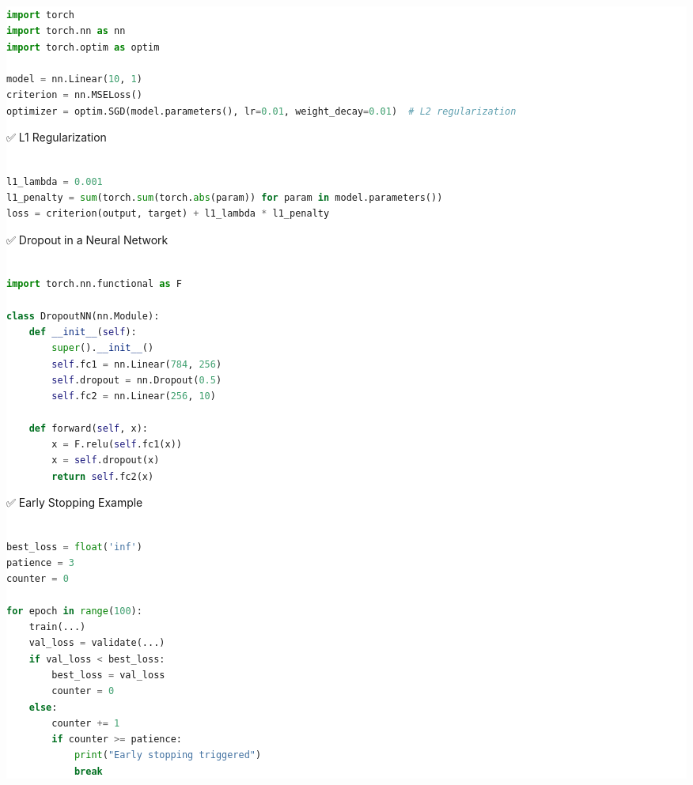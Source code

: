 ```python
import torch
import torch.nn as nn
import torch.optim as optim

model = nn.Linear(10, 1)
criterion = nn.MSELoss()
optimizer = optim.SGD(model.parameters(), lr=0.01, weight_decay=0.01)  # L2 regularization
```
✅ L1 Regularization

```python

l1_lambda = 0.001
l1_penalty = sum(torch.sum(torch.abs(param)) for param in model.parameters())
loss = criterion(output, target) + l1_lambda * l1_penalty
```
✅ Dropout in a Neural Network
```python

import torch.nn.functional as F

class DropoutNN(nn.Module):
    def __init__(self):
        super().__init__()
        self.fc1 = nn.Linear(784, 256)
        self.dropout = nn.Dropout(0.5)
        self.fc2 = nn.Linear(256, 10)

    def forward(self, x):
        x = F.relu(self.fc1(x))
        x = self.dropout(x)
        return self.fc2(x)
```
✅ Early Stopping Example

```python

best_loss = float('inf')
patience = 3
counter = 0

for epoch in range(100):
    train(...)
    val_loss = validate(...)
    if val_loss < best_loss:
        best_loss = val_loss
        counter = 0
    else:
        counter += 1
        if counter >= patience:
            print("Early stopping triggered")
            break
```
